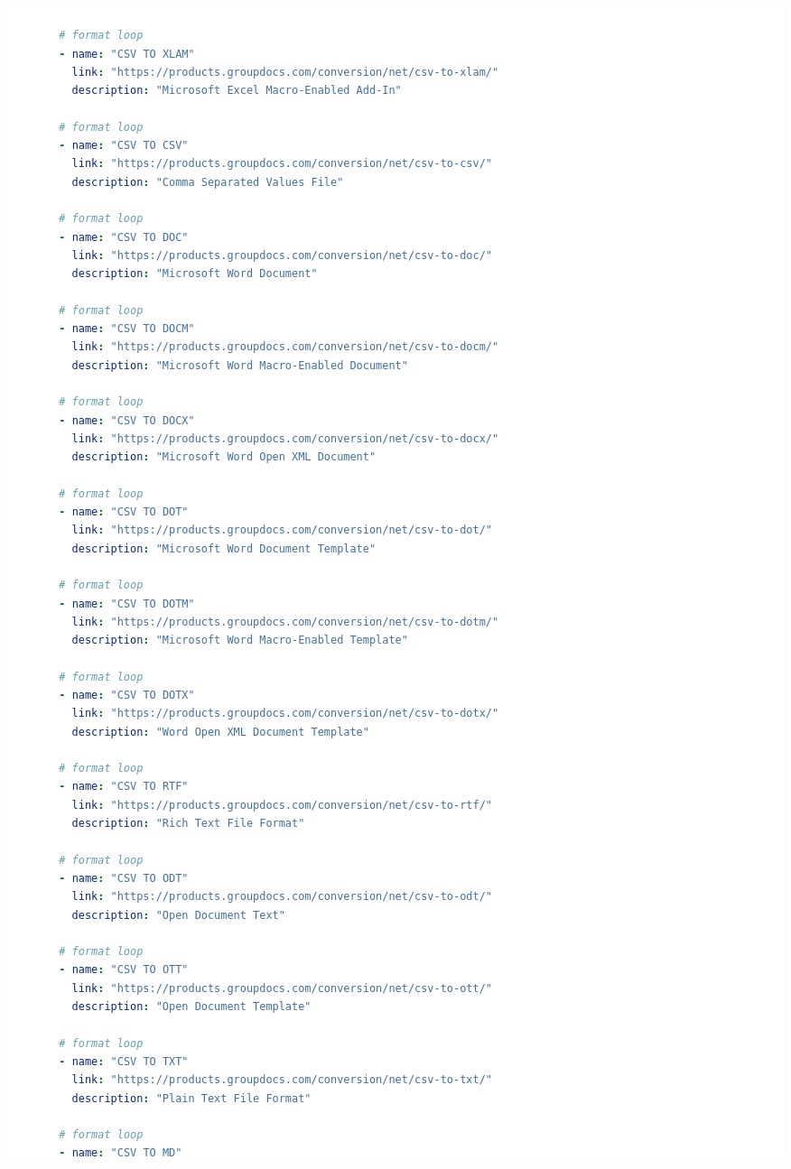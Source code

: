 ```yaml

        # format loop
        - name: "CSV TO XLAM"
          link: "https://products.groupdocs.com/conversion/net/csv-to-xlam/"
          description: "Microsoft Excel Macro-Enabled Add-In"

        # format loop
        - name: "CSV TO CSV"
          link: "https://products.groupdocs.com/conversion/net/csv-to-csv/"
          description: "Comma Separated Values File"

        # format loop
        - name: "CSV TO DOC"
          link: "https://products.groupdocs.com/conversion/net/csv-to-doc/"
          description: "Microsoft Word Document"

        # format loop
        - name: "CSV TO DOCM"
          link: "https://products.groupdocs.com/conversion/net/csv-to-docm/"
          description: "Microsoft Word Macro-Enabled Document"

        # format loop
        - name: "CSV TO DOCX"
          link: "https://products.groupdocs.com/conversion/net/csv-to-docx/"
          description: "Microsoft Word Open XML Document"

        # format loop
        - name: "CSV TO DOT"
          link: "https://products.groupdocs.com/conversion/net/csv-to-dot/"
          description: "Microsoft Word Document Template"

        # format loop
        - name: "CSV TO DOTM"
          link: "https://products.groupdocs.com/conversion/net/csv-to-dotm/"
          description: "Microsoft Word Macro-Enabled Template"

        # format loop
        - name: "CSV TO DOTX"
          link: "https://products.groupdocs.com/conversion/net/csv-to-dotx/"
          description: "Word Open XML Document Template"

        # format loop
        - name: "CSV TO RTF"
          link: "https://products.groupdocs.com/conversion/net/csv-to-rtf/"
          description: "Rich Text File Format"

        # format loop
        - name: "CSV TO ODT"
          link: "https://products.groupdocs.com/conversion/net/csv-to-odt/"
          description: "Open Document Text"

        # format loop
        - name: "CSV TO OTT"
          link: "https://products.groupdocs.com/conversion/net/csv-to-ott/"
          description: "Open Document Template"

        # format loop
        - name: "CSV TO TXT"
          link: "https://products.groupdocs.com/conversion/net/csv-to-txt/"
          description: "Plain Text File Format"

        # format loop
        - name: "CSV TO MD"
```